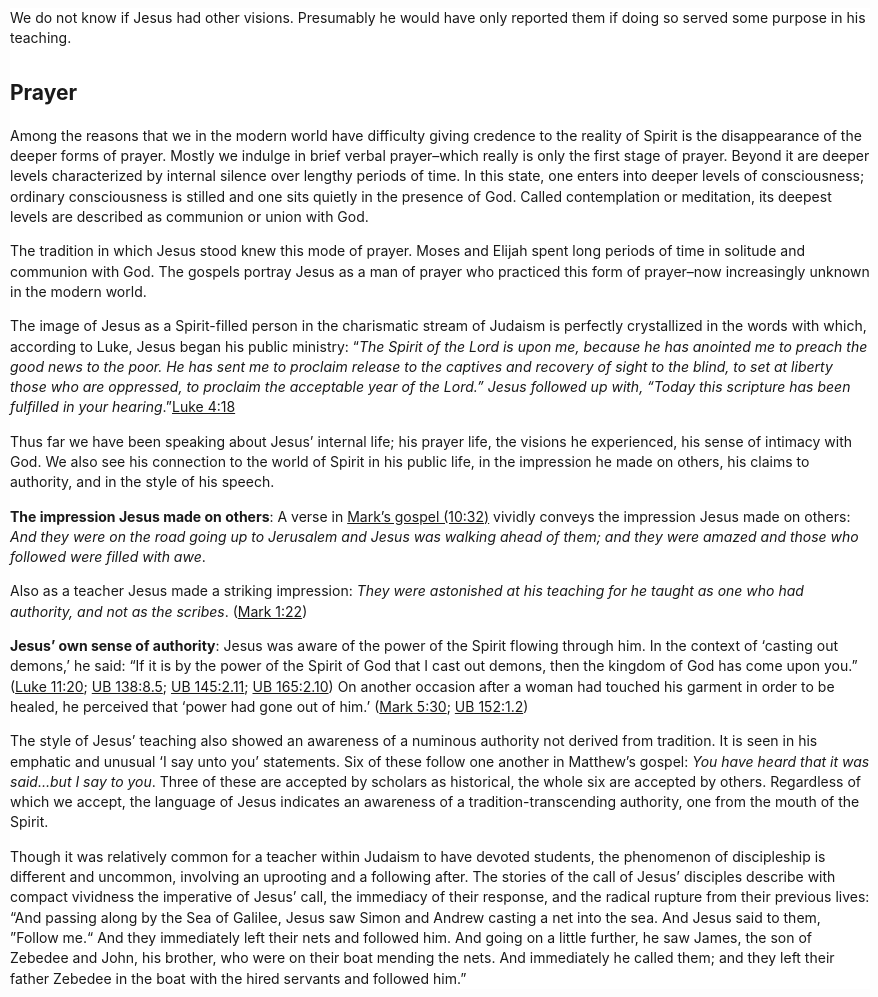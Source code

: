 We do not know if Jesus had other visions. Presumably he would have only reported them if doing so served some purpose in his teaching.

## Prayer

Among the reasons that we in the modern world have difficulty giving credence to the reality of Spirit is the disappearance of the deeper forms of prayer. Mostly we indulge in brief verbal prayer–which really is only the first stage of prayer. Beyond it are deeper levels characterized by internal silence over lengthy periods of time. In this state, one enters into deeper levels of consciousness; ordinary consciousness is stilled and one sits quietly in the presence of God. Called contemplation or meditation, its deepest levels are described as communion or union with God.

The tradition in which Jesus stood knew this mode of prayer. Moses and Elijah spent long periods of time in solitude and communion with God. The gospels portray Jesus as a man of prayer who practiced this form of prayer–now increasingly unknown in the modern world.

The image of Jesus as a Spirit-filled person in the charismatic stream of Judaism is perfectly crystallized in the words with which, according to Luke, Jesus began his public ministry: “*The Spirit of the Lord is upon me, because he has anointed me to preach the good news to the poor. He has sent me to proclaim release to the captives and recovery of sight to the blind, to set at liberty those who are oppressed, to proclaim the acceptable year of the Lord.” Jesus followed up with, “Today this scripture has been fulfilled in your hearing*.”[Luke 4:18](/en/Bible/Luke/4#v18)

Thus far we have been speaking about Jesus’ internal life; his prayer life, the visions he experienced, his sense of intimacy with God. We also see his connection to the world of Spirit in his public life, in the impression he made on others, his claims to authority, and in the style of his speech.

**The impression Jesus made on others**: A verse in [Mark’s gospel (10:32)](/en/Bible/Mark/10#v32) vividly conveys the impression Jesus made on others: *And they were on the road going up to Jerusalem and Jesus was walking ahead of them; and they were amazed and those who followed were filled with awe*.

Also as a teacher Jesus made a striking impression: *They were astonished at his teaching for he taught as one who had authority, and not as the scribes*. ([Mark 1:22](/en/Bible/Mark/1#v22))

**Jesus’ own sense of authority**: Jesus was aware of the power of the Spirit flowing through him. In the context of ‘casting out demons,’ he said: “If it is by the power of the Spirit of God that I cast out demons, then the kingdom of God has come upon you.” ([Luke 11:20](/en/Bible/Luke/11#v20); <a id="a154_298"></a>[UB 138:8.5](/en/The_Urantia_Book/138#p8_5); <a id="a154_343"></a>[UB 145:2.11](/en/The_Urantia_Book/145#p2_11); <a id="a154_390"></a>[UB 165:2.10](/en/The_Urantia_Book/165#p2_10)) On another occasion after a woman had touched his garment in order to be healed, he perceived that ‘power had gone out of him.’ ([Mark 5:30](/en/Bible/Mark/5#v30); <a id="a154_601"></a>[UB 152:1.2](/en/The_Urantia_Book/152#p1_2))

The style of Jesus’ teaching also showed an awareness of a numinous authority not derived from tradition. It is seen in his emphatic and unusual ‘I say unto you’ statements. Six of these follow one another in Matthew’s gospel: *You have heard that it was said…but I say to you*. Three of these are accepted by scholars as historical, the whole six are accepted by others. Regardless of which we accept, the language of Jesus indicates an awareness of a tradition-transcending authority, one from the mouth of the Spirit.

Though it was relatively common for a teacher within Judaism to have devoted students, the phenomenon of discipleship is different and uncommon, involving an uprooting and a following after. The stories of the call of Jesus’ disciples describe with compact vividness the imperative of Jesus’ call, the immediacy of their response, and the radical rupture from their previous lives: “And passing along by the Sea of Galilee, Jesus saw Simon and Andrew casting a net into the sea. And Jesus said to them, ”Follow me.“ And they immediately left their nets and followed him. And going on a little further, he saw James, the son of Zebedee and John, his brother, who were on their boat mending the nets. And immediately he called them; and they left their father Zebedee in the boat with the hired servants and followed him.”
